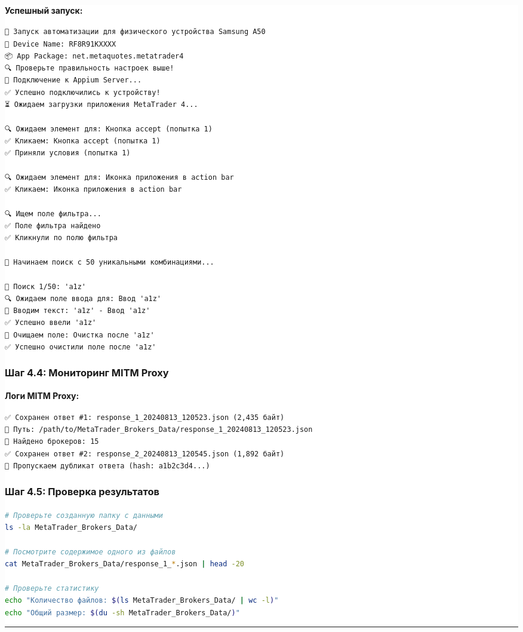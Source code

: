 **Успешный запуск:**
```
🚀 Запуск автоматизации для физического устройства Samsung A50
📱 Device Name: RF8R91KXXXX
📦 App Package: net.metaquotes.metatrader4
🔍 Проверьте правильность настроек выше!
🔌 Подключение к Appium Server...
✅ Успешно подключились к устройству!
⏳ Ожидаем загрузки приложения MetaTrader 4...

🔍 Ожидаем элемент для: Кнопка accept (попытка 1)
✅ Кликаем: Кнопка accept (попытка 1)
✅ Приняли условия (попытка 1)

🔍 Ожидаем элемент для: Иконка приложения в action bar
✅ Кликаем: Иконка приложения в action bar

🔍 Ищем поле фильтра...
✅ Поле фильтра найдено
✅ Кликнули по полю фильтра

🚀 Начинаем поиск с 50 уникальными комбинациями...

📝 Поиск 1/50: 'a1z'
🔍 Ожидаем поле ввода для: Ввод 'a1z'
📝 Вводим текст: 'a1z' - Ввод 'a1z'
✅ Успешно ввели 'a1z'
🧹 Очищаем поле: Очистка после 'a1z'
✅ Успешно очистили поле после 'a1z'
```

### Шаг 4.4: Мониторинг MITM Proxy

**Логи MITM Proxy:**
```
✅ Сохранен ответ #1: response_1_20240813_120523.json (2,435 байт)
📁 Путь: /path/to/MetaTrader_Brokers_Data/response_1_20240813_120523.json
🏢 Найдено брокеров: 15
✅ Сохранен ответ #2: response_2_20240813_120545.json (1,892 байт)
🔄 Пропускаем дубликат ответа (hash: a1b2c3d4...)
```

### Шаг 4.5: Проверка результатов

```bash
# Проверьте созданную папку с данными
ls -la MetaTrader_Brokers_Data/

# Посмотрите содержимое одного из файлов
cat MetaTrader_Brokers_Data/response_1_*.json | head -20

# Проверьте статистику
echo "Количество файлов: $(ls MetaTrader_Brokers_Data/ | wc -l)"
echo "Общий размер: $(du -sh MetaTrader_Brokers_Data/)"
```

---